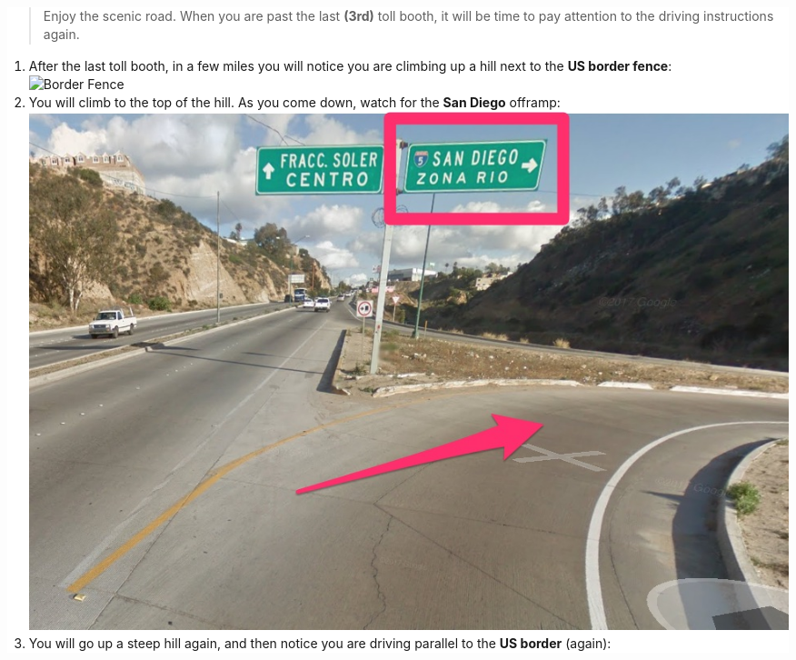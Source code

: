 > Enjoy the scenic road.  When you are past the last **(3rd)** toll booth, it will be
> time to pay attention to the driving instructions again.

1.  After the last toll booth, in a
    few miles you will notice you are climbing up a hill next to the **US
    border fence**:<br/>
    ![Border Fence](border_fence.jpg)
1.  You will climb to the top of the hill.
    As you come down, watch for the **San Diego** offramp:<br/>
    ![San Diego Exit](san_diego_cloverleaf.jpg)
1.  You will go up a steep hill again, and then notice you are driving parallel
    to the **US border** (again):<br/>
